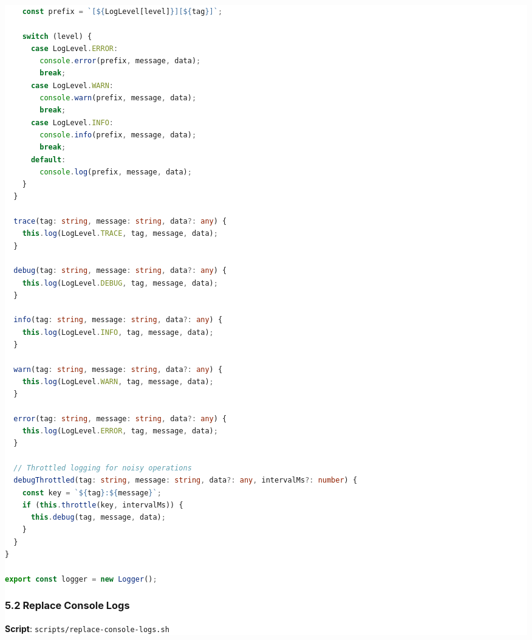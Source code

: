 ```typescript
    const prefix = `[${LogLevel[level]}][${tag}]`;
    
    switch (level) {
      case LogLevel.ERROR:
        console.error(prefix, message, data);
        break;
      case LogLevel.WARN:
        console.warn(prefix, message, data);
        break;
      case LogLevel.INFO:
        console.info(prefix, message, data);
        break;
      default:
        console.log(prefix, message, data);
    }
  }

  trace(tag: string, message: string, data?: any) {
    this.log(LogLevel.TRACE, tag, message, data);
  }

  debug(tag: string, message: string, data?: any) {
    this.log(LogLevel.DEBUG, tag, message, data);
  }

  info(tag: string, message: string, data?: any) {
    this.log(LogLevel.INFO, tag, message, data);
  }

  warn(tag: string, message: string, data?: any) {
    this.log(LogLevel.WARN, tag, message, data);
  }

  error(tag: string, message: string, data?: any) {
    this.log(LogLevel.ERROR, tag, message, data);
  }

  // Throttled logging for noisy operations
  debugThrottled(tag: string, message: string, data?: any, intervalMs?: number) {
    const key = `${tag}:${message}`;
    if (this.throttle(key, intervalMs)) {
      this.debug(tag, message, data);
    }
  }
}

export const logger = new Logger();
```

### 5.2 Replace Console Logs
**Script**: `scripts/replace-console-logs.sh`
